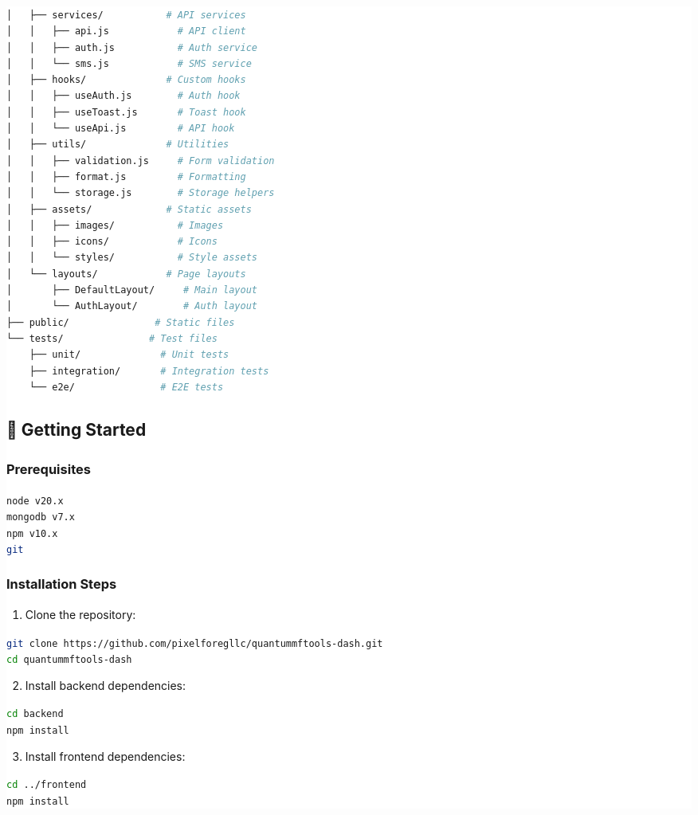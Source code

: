 ```bash
│   ├── services/           # API services
│   │   ├── api.js            # API client
│   │   ├── auth.js           # Auth service
│   │   └── sms.js            # SMS service
│   ├── hooks/              # Custom hooks
│   │   ├── useAuth.js        # Auth hook
│   │   ├── useToast.js       # Toast hook
│   │   └── useApi.js         # API hook
│   ├── utils/              # Utilities
│   │   ├── validation.js     # Form validation
│   │   ├── format.js         # Formatting
│   │   └── storage.js        # Storage helpers
│   ├── assets/             # Static assets
│   │   ├── images/           # Images
│   │   ├── icons/            # Icons
│   │   └── styles/           # Style assets
│   └── layouts/            # Page layouts
│       ├── DefaultLayout/     # Main layout
│       └── AuthLayout/        # Auth layout
├── public/               # Static files
└── tests/               # Test files
    ├── unit/              # Unit tests
    ├── integration/       # Integration tests
    └── e2e/               # E2E tests
```

## 🚀 Getting Started

### Prerequisites
```bash
node v20.x
mongodb v7.x
npm v10.x
git
```

### Installation Steps

1. Clone the repository:
```bash
git clone https://github.com/pixelforegllc/quantummftools-dash.git
cd quantummftools-dash
```

2. Install backend dependencies:
```bash
cd backend
npm install
```

3. Install frontend dependencies:
```bash
cd ../frontend
npm install
```
